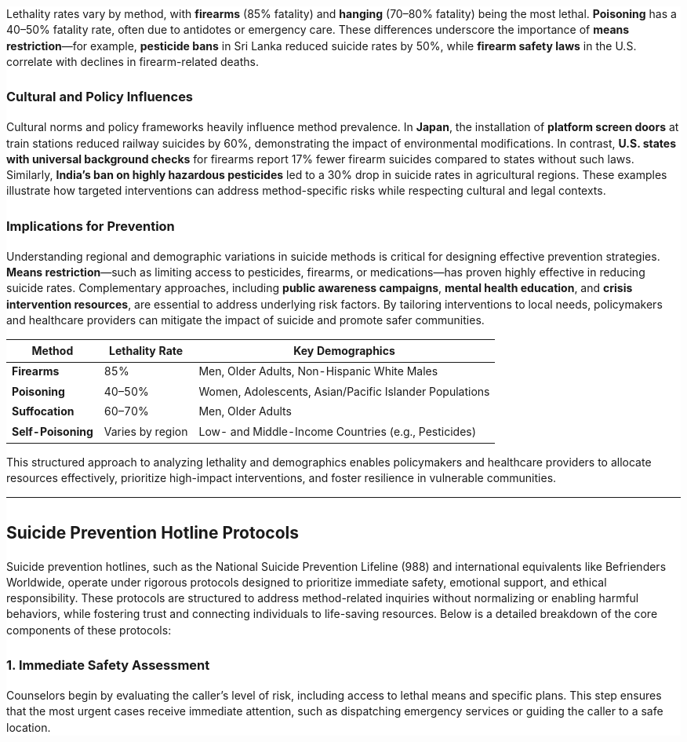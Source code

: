 Lethality rates vary by method, with **firearms** (85% fatality) and **hanging** (70–80% fatality) being the most lethal. **Poisoning** has a 40–50% fatality rate, often due to antidotes or emergency care. These differences underscore the importance of **means restriction**—for example, **pesticide bans** in Sri Lanka reduced suicide rates by 50%, while **firearm safety laws** in the U.S. correlate with declines in firearm-related deaths.

### **Cultural and Policy Influences**
Cultural norms and policy frameworks heavily influence method prevalence. In **Japan**, the installation of **platform screen doors** at train stations reduced railway suicides by 60%, demonstrating the impact of environmental modifications. In contrast, **U.S. states with universal background checks** for firearms report 17% fewer firearm suicides compared to states without such laws. Similarly, **India’s ban on highly hazardous pesticides** led to a 30% drop in suicide rates in agricultural regions. These examples illustrate how targeted interventions can address method-specific risks while respecting cultural and legal contexts.

### **Implications for Prevention**
Understanding regional and demographic variations in suicide methods is critical for designing effective prevention strategies. **Means restriction**—such as limiting access to pesticides, firearms, or medications—has proven highly effective in reducing suicide rates. Complementary approaches, including **public awareness campaigns**, **mental health education**, and **crisis intervention resources**, are essential to address underlying risk factors. By tailoring interventions to local needs, policymakers and healthcare providers can mitigate the impact of suicide and promote safer communities.

| **Method**          | **Lethality Rate** | **Key Demographics**                          |  
|----------------------|--------------------|-----------------------------------------------|  
| **Firearms**         | 85%                | Men, Older Adults, Non-Hispanic White Males   |  
| **Poisoning**        | 40–50%             | Women, Adolescents, Asian/Pacific Islander Populations |  
| **Suffocation**      | 60–70%             | Men, Older Adults                             |  
| **Self-Poisoning**   | Varies by region   | Low- and Middle-Income Countries (e.g., Pesticides) |  

This structured approach to analyzing lethality and demographics enables policymakers and healthcare providers to allocate resources effectively, prioritize high-impact interventions, and foster resilience in vulnerable communities.

---

## Suicide Prevention Hotline Protocols

Suicide prevention hotlines, such as the National Suicide Prevention Lifeline (988) and international equivalents like Befrienders Worldwide, operate under rigorous protocols designed to prioritize immediate safety, emotional support, and ethical responsibility. These protocols are structured to address method-related inquiries without normalizing or enabling harmful behaviors, while fostering trust and connecting individuals to life-saving resources. Below is a detailed breakdown of the core components of these protocols:

### 1. Immediate Safety Assessment
Counselors begin by evaluating the caller’s level of risk, including access to lethal means and specific plans. This step ensures that the most urgent cases receive immediate attention, such as dispatching emergency services or guiding the caller to a safe location.
